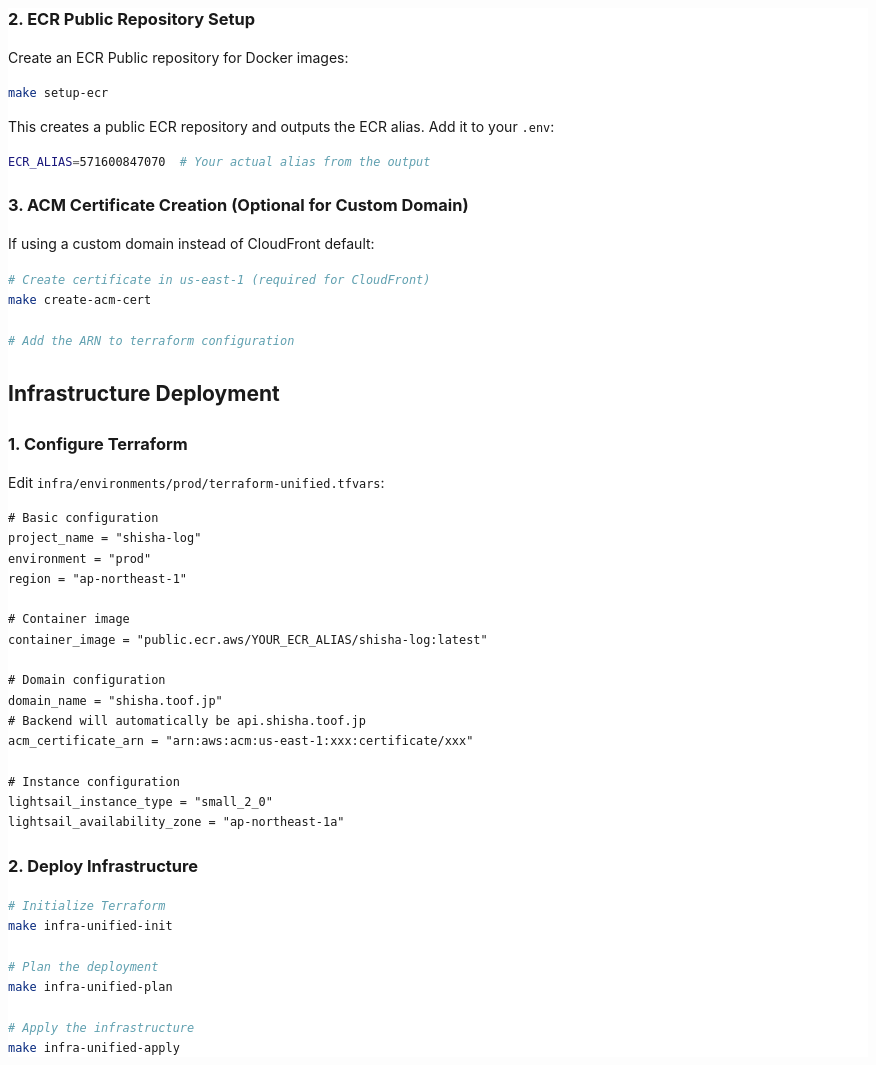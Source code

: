 ### 2. ECR Public Repository Setup

Create an ECR Public repository for Docker images:

```bash
make setup-ecr
```

This creates a public ECR repository and outputs the ECR alias. Add it to your `.env`:
```bash
ECR_ALIAS=571600847070  # Your actual alias from the output
```

### 3. ACM Certificate Creation (Optional for Custom Domain)

If using a custom domain instead of CloudFront default:

```bash
# Create certificate in us-east-1 (required for CloudFront)
make create-acm-cert

# Add the ARN to terraform configuration
```

## Infrastructure Deployment

### 1. Configure Terraform

Edit `infra/environments/prod/terraform-unified.tfvars`:

```hcl
# Basic configuration
project_name = "shisha-log"
environment = "prod"
region = "ap-northeast-1"

# Container image
container_image = "public.ecr.aws/YOUR_ECR_ALIAS/shisha-log:latest"

# Domain configuration
domain_name = "shisha.toof.jp"
# Backend will automatically be api.shisha.toof.jp
acm_certificate_arn = "arn:aws:acm:us-east-1:xxx:certificate/xxx"

# Instance configuration
lightsail_instance_type = "small_2_0"
lightsail_availability_zone = "ap-northeast-1a"
```

### 2. Deploy Infrastructure

```bash
# Initialize Terraform
make infra-unified-init

# Plan the deployment
make infra-unified-plan

# Apply the infrastructure
make infra-unified-apply
```
